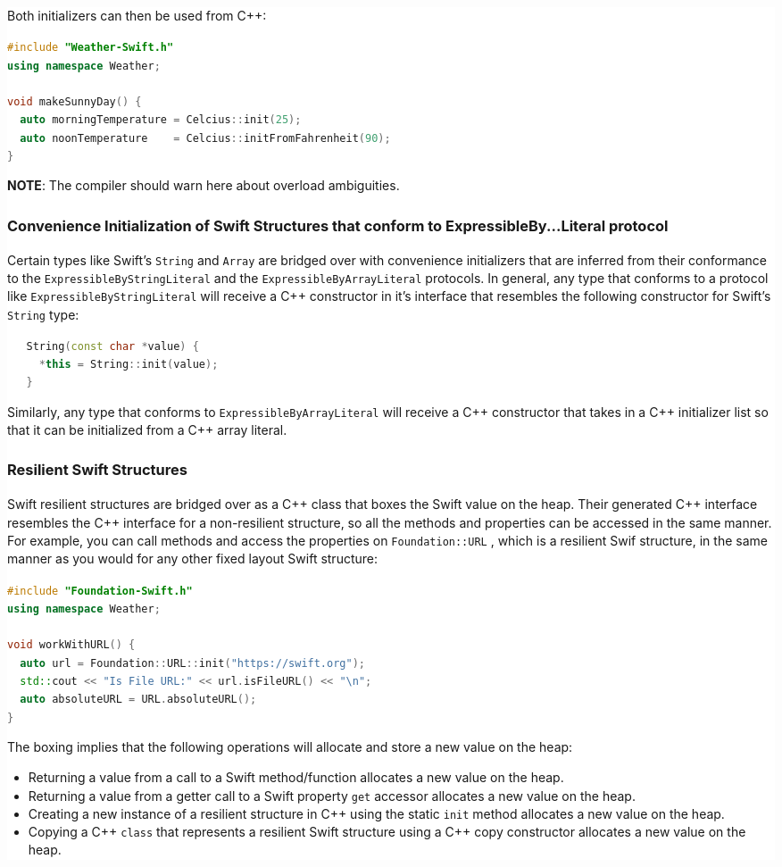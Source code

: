 Both initializers can then be used from C++:

```c++
#include "Weather-Swift.h"
using namespace Weather;

void makeSunnyDay() {
  auto morningTemperature = Celcius::init(25);
  auto noonTemperature    = Celcius::initFromFahrenheit(90);
}
```

**NOTE**: The compiler should warn here about overload ambiguities.

### Convenience Initialization of Swift Structures that conform to ExpressibleBy...Literal protocol

Certain types like Swift’s `String` and `Array` are bridged over with convenience initializers that are inferred from their conformance to the `ExpressibleByStringLiteral` and the `ExpressibleByArrayLiteral` protocols. In general, any type that conforms to a protocol like `ExpressibleByStringLiteral` will receive a C++ constructor in it’s interface that resembles the following constructor for Swift’s `String` type:

```c++
   String(const char *value) {
     *this = String::init(value);
   }
```

Similarly, any type that conforms to `ExpressibleByArrayLiteral` will receive a C++ constructor that takes in a C++ initializer list so that it can be initialized from a C++ array literal.

### Resilient Swift Structures

Swift resilient structures are bridged over as a C++ class that boxes the Swift value on the heap. Their generated C++ interface resembles the C++ interface for a non-resilient structure, so all the methods and properties can be accessed in the same manner. For example, you can call methods and access the properties on `Foundation::URL` , which is a resilient Swif structure, in the same manner as you would for any other fixed layout Swift structure:

```c++
#include "Foundation-Swift.h"
using namespace Weather;

void workWithURL() {
  auto url = Foundation::URL::init("https://swift.org");
  std::cout << "Is File URL:" << url.isFileURL() << "\n";
  auto absoluteURL = URL.absoluteURL();
}
```

The boxing implies that the following operations will allocate and store a new value on the heap:

* Returning a value from a call to a Swift method/function allocates a new value on the heap.
* Returning a value from a getter call to a Swift property `get` accessor allocates a new value on the heap.
* Creating a new instance of a resilient structure in C++ using the static `init` method allocates a new value on the heap.
* Copying a C++ `class` that represents a resilient Swift structure using a C++ copy constructor allocates a new value on the heap.
